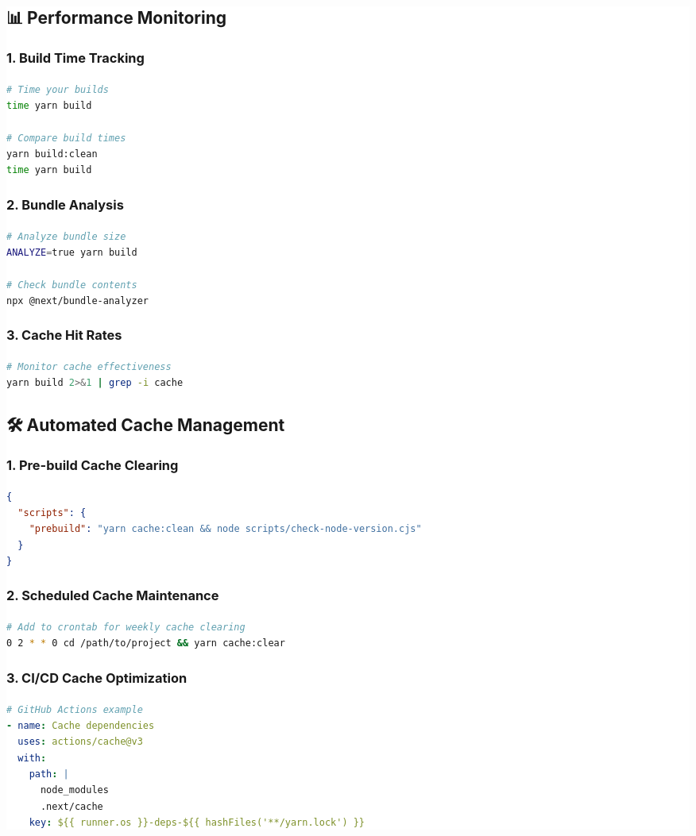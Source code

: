 ## 📊 Performance Monitoring

### 1. Build Time Tracking
```bash
# Time your builds
time yarn build

# Compare build times
yarn build:clean
time yarn build
```

### 2. Bundle Analysis
```bash
# Analyze bundle size
ANALYZE=true yarn build

# Check bundle contents
npx @next/bundle-analyzer
```

### 3. Cache Hit Rates
```bash
# Monitor cache effectiveness
yarn build 2>&1 | grep -i cache
```

## 🛠️ Automated Cache Management

### 1. Pre-build Cache Clearing
```json
{
  "scripts": {
    "prebuild": "yarn cache:clean && node scripts/check-node-version.cjs"
  }
}
```

### 2. Scheduled Cache Maintenance
```bash
# Add to crontab for weekly cache clearing
0 2 * * 0 cd /path/to/project && yarn cache:clear
```

### 3. CI/CD Cache Optimization
```yaml
# GitHub Actions example
- name: Cache dependencies
  uses: actions/cache@v3
  with:
    path: |
      node_modules
      .next/cache
    key: ${{ runner.os }}-deps-${{ hashFiles('**/yarn.lock') }}
```
